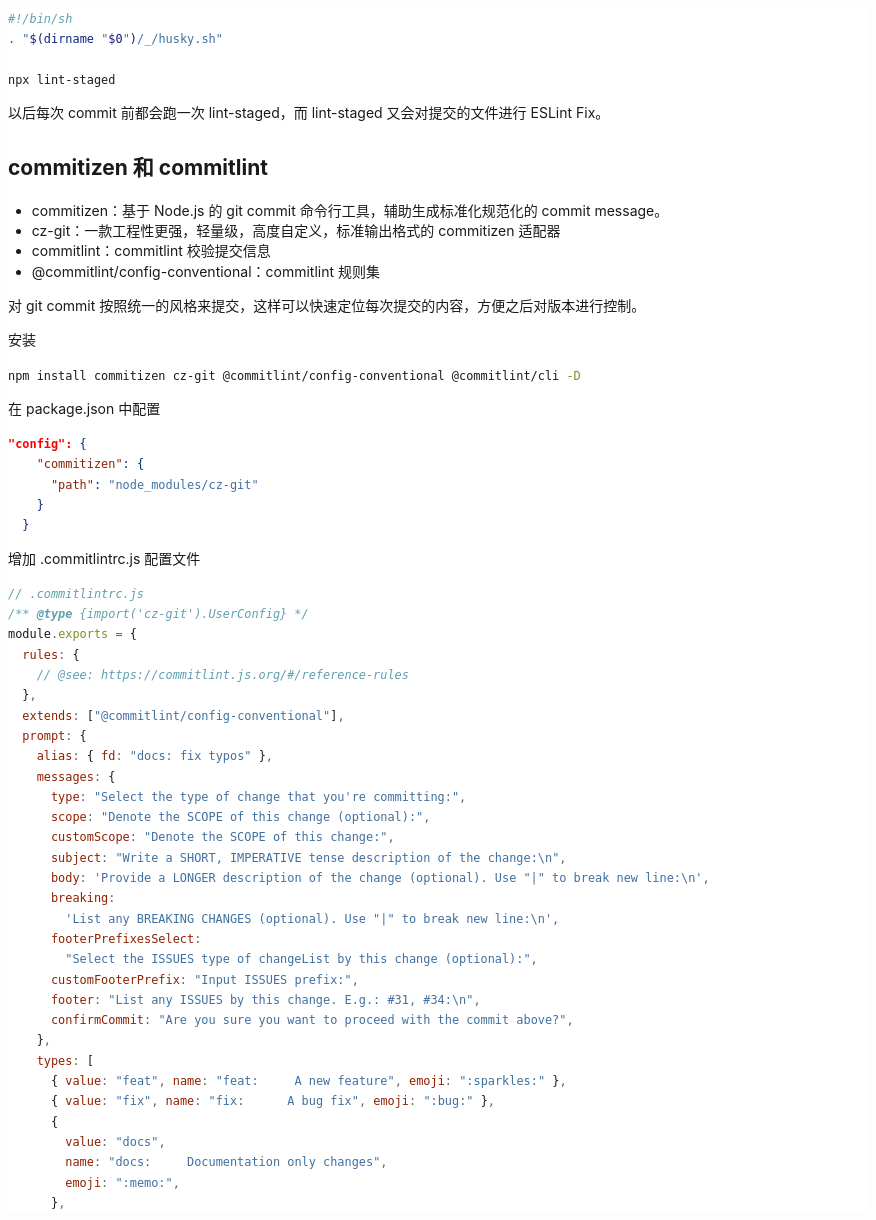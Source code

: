 ```sh
#!/bin/sh
. "$(dirname "$0")/_/husky.sh"

npx lint-staged
```

以后每次 commit 前都会跑一次 lint-staged，而 lint-staged 又会对提交的文件进行 ESLint Fix。

## commitizen 和 commitlint

- commitizen：基于 Node.js 的 git commit 命令行工具，辅助生成标准化规范化的 commit message。
- cz-git：一款工程性更强，轻量级，高度自定义，标准输出格式的 commitizen 适配器
- commitlint：commitlint 校验提交信息
- @commitlint/config-conventional：commitlint 规则集

对 git commit 按照统一的风格来提交，这样可以快速定位每次提交的内容，方便之后对版本进行控制。

安装

```bash
npm install commitizen cz-git @commitlint/config-conventional @commitlint/cli -D
```

在 package.json 中配置

```json
"config": {
    "commitizen": {
      "path": "node_modules/cz-git"
    }
  }
```

增加 .commitlintrc.js 配置文件

```js
// .commitlintrc.js
/** @type {import('cz-git').UserConfig} */
module.exports = {
  rules: {
    // @see: https://commitlint.js.org/#/reference-rules
  },
  extends: ["@commitlint/config-conventional"],
  prompt: {
    alias: { fd: "docs: fix typos" },
    messages: {
      type: "Select the type of change that you're committing:",
      scope: "Denote the SCOPE of this change (optional):",
      customScope: "Denote the SCOPE of this change:",
      subject: "Write a SHORT, IMPERATIVE tense description of the change:\n",
      body: 'Provide a LONGER description of the change (optional). Use "|" to break new line:\n',
      breaking:
        'List any BREAKING CHANGES (optional). Use "|" to break new line:\n',
      footerPrefixesSelect:
        "Select the ISSUES type of changeList by this change (optional):",
      customFooterPrefix: "Input ISSUES prefix:",
      footer: "List any ISSUES by this change. E.g.: #31, #34:\n",
      confirmCommit: "Are you sure you want to proceed with the commit above?",
    },
    types: [
      { value: "feat", name: "feat:     A new feature", emoji: ":sparkles:" },
      { value: "fix", name: "fix:      A bug fix", emoji: ":bug:" },
      {
        value: "docs",
        name: "docs:     Documentation only changes",
        emoji: ":memo:",
      },
```